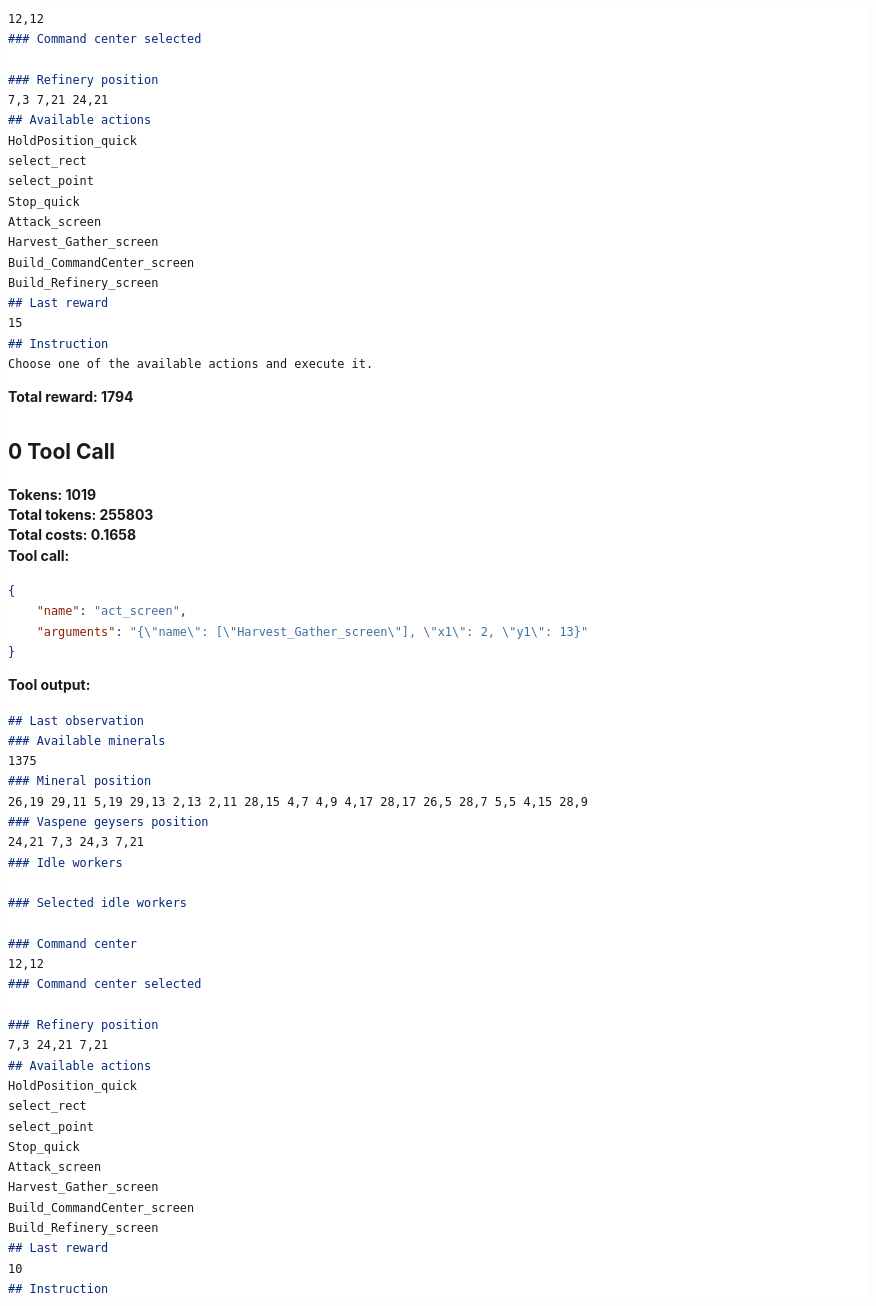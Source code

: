 ```markdown
12,12
### Command center selected

### Refinery position
7,3 7,21 24,21
## Available actions
HoldPosition_quick
select_rect
select_point
Stop_quick
Attack_screen
Harvest_Gather_screen
Build_CommandCenter_screen
Build_Refinery_screen
## Last reward
15
## Instruction
Choose one of the available actions and execute it.
```
**Total reward: 1794**  
## 0 Tool Call
**Tokens: 1019**  
**Total tokens: 255803**  
**Total costs: 0.1658**  
**Tool call:**  
```json
{
    "name": "act_screen",
    "arguments": "{\"name\": [\"Harvest_Gather_screen\"], \"x1\": 2, \"y1\": 13}"
}
```
**Tool output:**  
```markdown
## Last observation
### Available minerals
1375
### Mineral position
26,19 29,11 5,19 29,13 2,13 2,11 28,15 4,7 4,9 4,17 28,17 26,5 28,7 5,5 4,15 28,9
### Vaspene geysers position
24,21 7,3 24,3 7,21
### Idle workers

### Selected idle workers

### Command center
12,12
### Command center selected

### Refinery position
7,3 24,21 7,21
## Available actions
HoldPosition_quick
select_rect
select_point
Stop_quick
Attack_screen
Harvest_Gather_screen
Build_CommandCenter_screen
Build_Refinery_screen
## Last reward
10
## Instruction
```